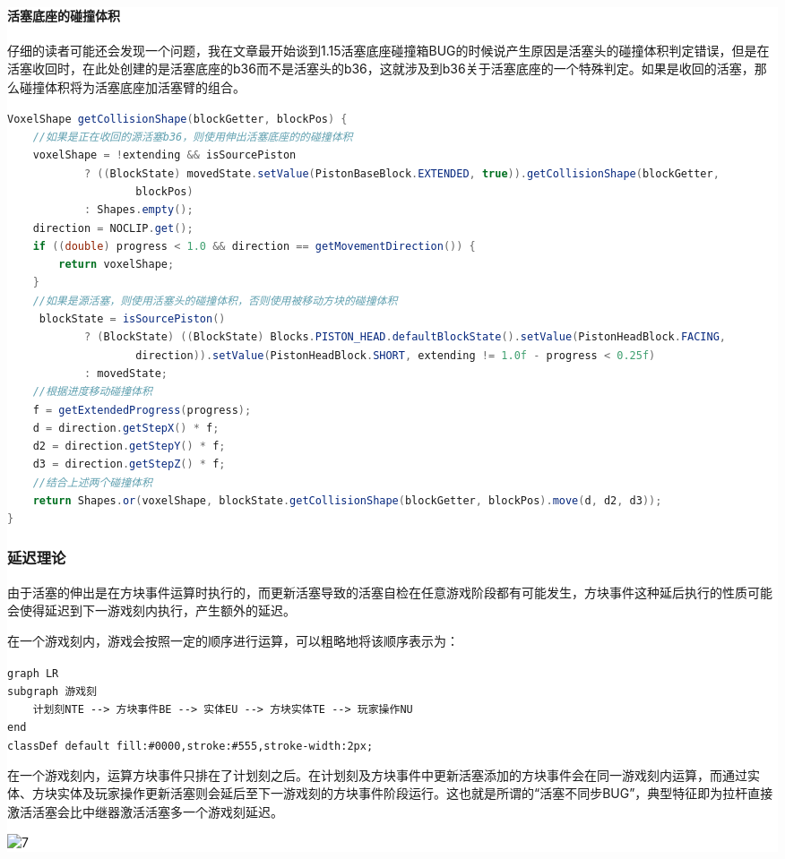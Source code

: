 #### 活塞底座的碰撞体积

仔细的读者可能还会发现一个问题，我在文章最开始谈到1.15活塞底座碰撞箱BUG的时候说产生原因是活塞头的碰撞体积判定错误，但是在活塞收回时，在此处创建的是活塞底座的b36而不是活塞头的b36，这就涉及到b36关于活塞底座的一个特殊判定。如果是收回的活塞，那么碰撞体积将为活塞底座加活塞臂的组合。

```java
VoxelShape getCollisionShape(blockGetter, blockPos) {
    //如果是正在收回的源活塞b36，则使用伸出活塞底座的的碰撞体积
    voxelShape = !extending && isSourcePiston
            ? ((BlockState) movedState.setValue(PistonBaseBlock.EXTENDED, true)).getCollisionShape(blockGetter,
                    blockPos)
            : Shapes.empty();
    direction = NOCLIP.get();
    if ((double) progress < 1.0 && direction == getMovementDirection()) {
        return voxelShape;
    }
    //如果是源活塞，则使用活塞头的碰撞体积，否则使用被移动方块的碰撞体积
     blockState = isSourcePiston()
            ? (BlockState) ((BlockState) Blocks.PISTON_HEAD.defaultBlockState().setValue(PistonHeadBlock.FACING,
                    direction)).setValue(PistonHeadBlock.SHORT, extending != 1.0f - progress < 0.25f)
            : movedState;
    //根据进度移动碰撞体积
    f = getExtendedProgress(progress);
    d = direction.getStepX() * f;
    d2 = direction.getStepY() * f;
    d3 = direction.getStepZ() * f;
    //结合上述两个碰撞体积
    return Shapes.or(voxelShape, blockState.getCollisionShape(blockGetter, blockPos).move(d, d2, d3));
}
```

### 延迟理论

由于活塞的伸出是在方块事件运算时执行的，而更新活塞导致的活塞自检在任意游戏阶段都有可能发生，方块事件这种延后执行的性质可能会使得延迟到下一游戏刻内执行，产生额外的延迟。

在一个游戏刻内，游戏会按照一定的顺序进行运算，可以粗略地将该顺序表示为：

```mermaid
graph LR
subgraph 游戏刻
	计划刻NTE --> 方块事件BE --> 实体EU --> 方块实体TE --> 玩家操作NU
end
classDef default fill:#0000,stroke:#555,stroke-width:2px;
```

在一个游戏刻内，运算方块事件只排在了计划刻之后。在计划刻及方块事件中更新活塞添加的方块事件会在同一游戏刻内运算，而通过实体、方块实体及玩家操作更新活塞则会延后至下一游戏刻的方块事件阶段运行。这也就是所谓的“活塞不同步BUG”，典型特征即为拉杆直接激活活塞会比中继器激活活塞多一个游戏刻延迟。

![7](images/7.gif)
